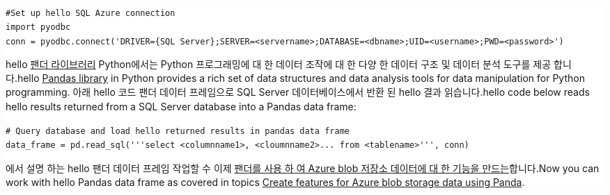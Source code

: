     #Set up hello SQL Azure connection
    import pyodbc
    conn = pyodbc.connect('DRIVER={SQL Server};SERVER=<servername>;DATABASE=<dbname>;UID=<username>;PWD=<password>')

<span data-ttu-id="f0ea1-163">hello [팬더 라이브러리](http://pandas.pydata.org/) Python에서는 Python 프로그래밍에 대 한 데이터 조작에 대 한 다양 한 데이터 구조 및 데이터 분석 도구를 제공 합니다.</span><span class="sxs-lookup"><span data-stu-id="f0ea1-163">hello [Pandas library](http://pandas.pydata.org/) in Python provides a rich set of data structures and data analysis tools for data manipulation for Python programming.</span></span> <span data-ttu-id="f0ea1-164">아래 hello 코드 팬더 데이터 프레임으로 SQL Server 데이터베이스에서 반환 된 hello 결과 읽습니다.</span><span class="sxs-lookup"><span data-stu-id="f0ea1-164">hello code below reads hello results returned from a SQL Server database into a Pandas data frame:</span></span>

    # Query database and load hello returned results in pandas data frame
    data_frame = pd.read_sql('''select <columnname1>, <cloumnname2>... from <tablename>''', conn)

<span data-ttu-id="f0ea1-165">에서 설명 하는 hello 팬더 데이터 프레임 작업할 수 이제 [팬더를 사용 하 여 Azure blob 저장소 데이터에 대 한 기능을 만드는](machine-learning-data-science-create-features-blob.md)합니다.</span><span class="sxs-lookup"><span data-stu-id="f0ea1-165">Now you can work with hello Pandas data frame as covered in topics [Create features for Azure blob storage data using Panda](machine-learning-data-science-create-features-blob.md).</span></span>

